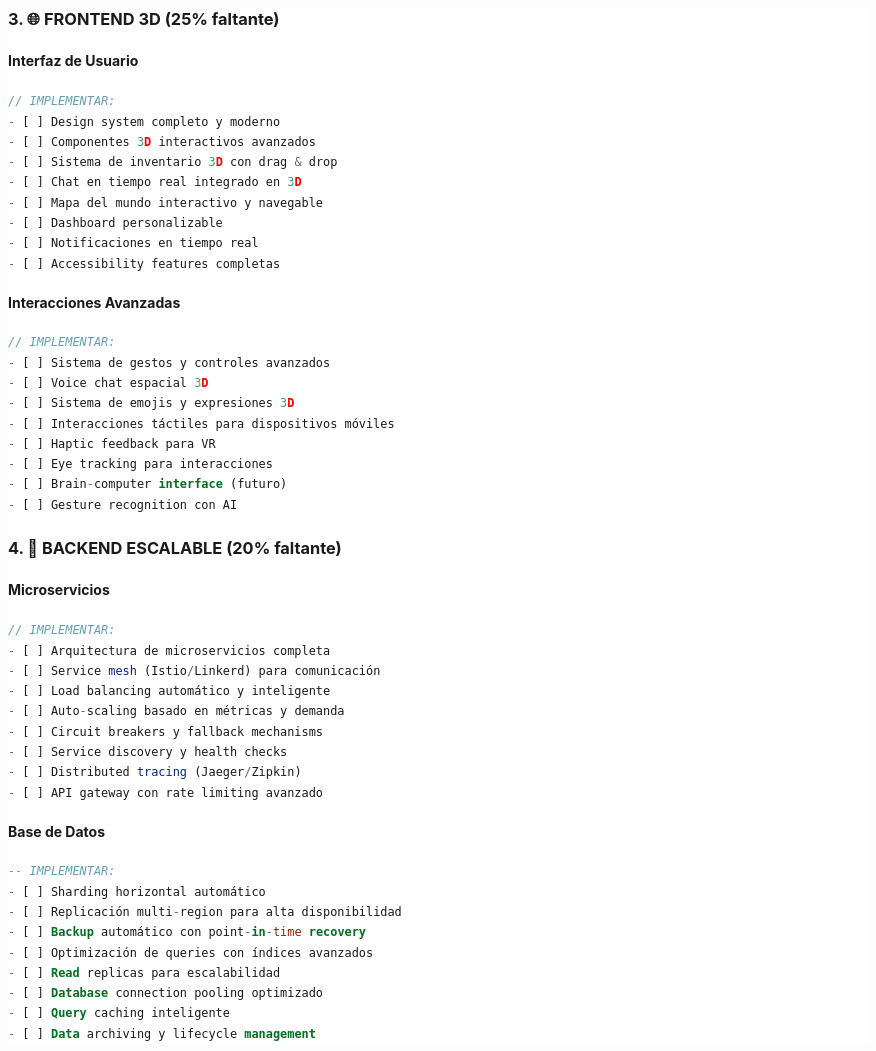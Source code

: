 ### **3. 🌐 FRONTEND 3D (25% faltante)**

#### **Interfaz de Usuario**
```typescript
// IMPLEMENTAR:
- [ ] Design system completo y moderno
- [ ] Componentes 3D interactivos avanzados
- [ ] Sistema de inventario 3D con drag & drop
- [ ] Chat en tiempo real integrado en 3D
- [ ] Mapa del mundo interactivo y navegable
- [ ] Dashboard personalizable
- [ ] Notificaciones en tiempo real
- [ ] Accessibility features completas
```

#### **Interacciones Avanzadas**
```typescript
// IMPLEMENTAR:
- [ ] Sistema de gestos y controles avanzados
- [ ] Voice chat espacial 3D
- [ ] Sistema de emojis y expresiones 3D
- [ ] Interacciones táctiles para dispositivos móviles
- [ ] Haptic feedback para VR
- [ ] Eye tracking para interacciones
- [ ] Brain-computer interface (futuro)
- [ ] Gesture recognition con AI
```

### **4. 🔧 BACKEND ESCALABLE (20% faltante)**

#### **Microservicios**
```typescript
// IMPLEMENTAR:
- [ ] Arquitectura de microservicios completa
- [ ] Service mesh (Istio/Linkerd) para comunicación
- [ ] Load balancing automático y inteligente
- [ ] Auto-scaling basado en métricas y demanda
- [ ] Circuit breakers y fallback mechanisms
- [ ] Service discovery y health checks
- [ ] Distributed tracing (Jaeger/Zipkin)
- [ ] API gateway con rate limiting avanzado
```

#### **Base de Datos**
```sql
-- IMPLEMENTAR:
- [ ] Sharding horizontal automático
- [ ] Replicación multi-region para alta disponibilidad
- [ ] Backup automático con point-in-time recovery
- [ ] Optimización de queries con índices avanzados
- [ ] Read replicas para escalabilidad
- [ ] Database connection pooling optimizado
- [ ] Query caching inteligente
- [ ] Data archiving y lifecycle management
```
